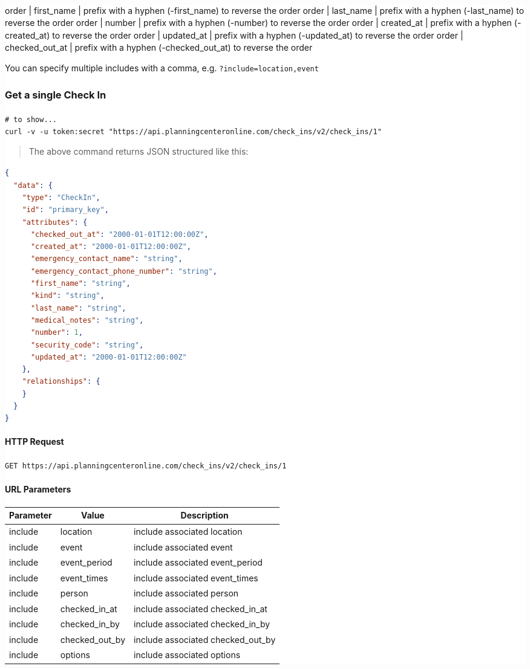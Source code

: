 order | first_name | prefix with a hyphen (-first_name) to reverse the order
order | last_name | prefix with a hyphen (-last_name) to reverse the order
order | number | prefix with a hyphen (-number) to reverse the order
order | created_at | prefix with a hyphen (-created_at) to reverse the order
order | updated_at | prefix with a hyphen (-updated_at) to reverse the order
order | checked_out_at | prefix with a hyphen (-checked_out_at) to reverse the order

<aside class='info'>You can specify multiple includes with a comma, e.g. <code>?include=location,event</code></aside>

### Get a single Check In

```shell
# to show...
curl -v -u token:secret "https://api.planningcenteronline.com/check_ins/v2/check_ins/1"
```


> The above command returns JSON structured like this:

```json
{
  "data": {
    "type": "CheckIn",
    "id": "primary_key",
    "attributes": {
      "checked_out_at": "2000-01-01T12:00:00Z",
      "created_at": "2000-01-01T12:00:00Z",
      "emergency_contact_name": "string",
      "emergency_contact_phone_number": "string",
      "first_name": "string",
      "kind": "string",
      "last_name": "string",
      "medical_notes": "string",
      "number": 1,
      "security_code": "string",
      "updated_at": "2000-01-01T12:00:00Z"
    },
    "relationships": {
    }
  }
}
```

#### HTTP Request

`GET https://api.planningcenteronline.com/check_ins/v2/check_ins/1`

#### URL Parameters

Parameter | Value | Description
--------- | ----- | -----------
include | location | include associated location
include | event | include associated event
include | event_period | include associated event_period
include | event_times | include associated event_times
include | person | include associated person
include | checked_in_at | include associated checked_in_at
include | checked_in_by | include associated checked_in_by
include | checked_out_by | include associated checked_out_by
include | options | include associated options
